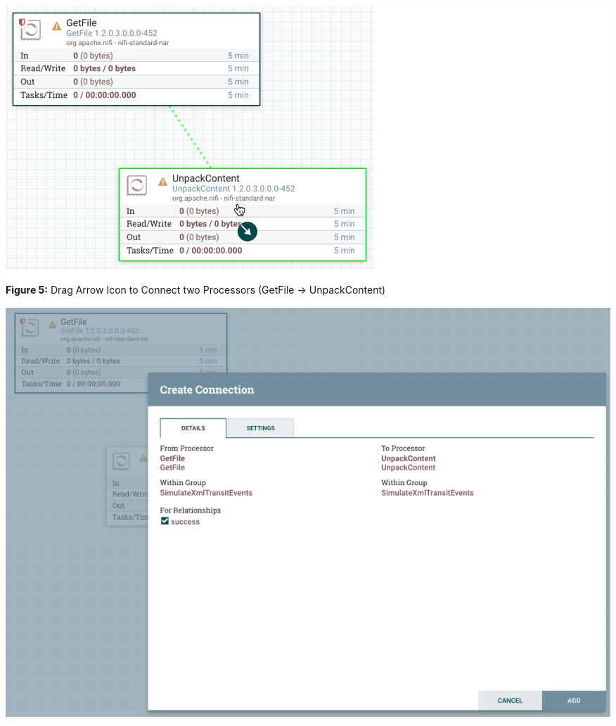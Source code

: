![drag_arrow_icon_connect](assets/tutorial-3-build-a-nifi-process-group-to-simulate-nextbus-api/drag_arrow_icon_connect.png)

**Figure 5:** Drag Arrow Icon to Connect two Processors (GetFile -> UnpackContent)

![connection_window_checkbox](assets/tutorial-3-build-a-nifi-process-group-to-simulate-nextbus-api/connection_window_checkbox.png)

